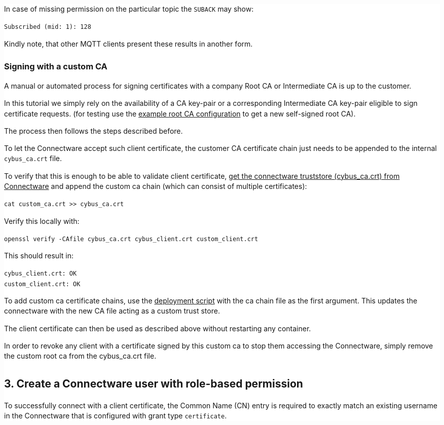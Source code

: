 In case of missing permission on the particular topic the `SUBACK` may show:
```
Subscribed (mid: 1): 128
```

Kindly note, that other MQTT clients present these results in another form.


### Signing with a custom CA

A manual or automated process for signing certificates with a company Root CA
or Intermediate CA is up to the customer.

In this tutorial we simply rely on the availability of a CA key-pair or a
corresponding Intermediate CA key-pair eligible to sign certificate requests.
(for testing use the [example root CA configuration](resources/openssl-root-ca-example.conf)
to get a new self-signed root CA).

The process then follows the steps described before.

To let the Connectware accept such client certificate, the customer CA certificate chain
just needs to be appended to the internal `cybus_ca.crt` file.

To verify that this is enough to be able to validate client certificate,
[get the connectware truststore (cybus_ca.crt) from Connectware](tools/get_connectware_truststore.sh)
and append the custom ca chain (which can consist of multiple certificates):

```
cat custom_ca.crt >> cybus_ca.crt 
```

Verify this locally with:
```
openssl verify -CAfile cybus_ca.crt cybus_client.crt custom_client.crt 
```

This should result in:
```
cybus_client.crt: OK
custom_client.crt: OK
```

To add custom ca certificate chains, use the [deployment script](tools/add_ca-chain_to_connectware_truststore.sh)
with the ca chain file as the first argument.
This updates the connectware with the new CA file acting as a custom trust store.

The client certificate can then be used as described above without restarting any container.

In order to revoke any client with a certificate signed by this custom ca to stop them
accessing the Connectware, simply remove the custom root ca from the cybus_ca.crt file.


## 3. Create a Connectware user with role-based permission

To successfully connect with a client certificate, the Common Name (CN) entry 
is required to exactly match an existing username in the Connectware 
that is configured with grant type `certificate`.
